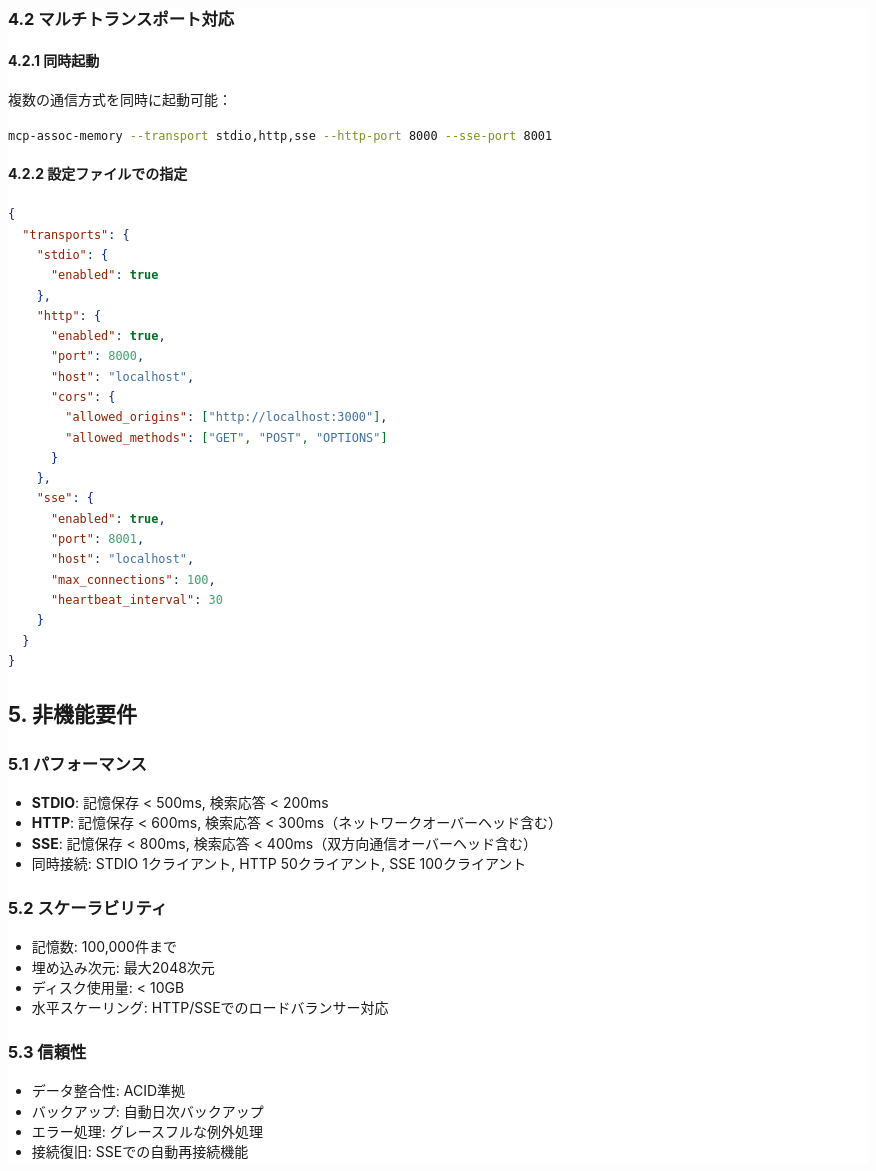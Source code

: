 ### 4.2 マルチトランスポート対応

#### 4.2.1 同時起動
複数の通信方式を同時に起動可能：
```bash
mcp-assoc-memory --transport stdio,http,sse --http-port 8000 --sse-port 8001
```

#### 4.2.2 設定ファイルでの指定
```json
{
  "transports": {
    "stdio": {
      "enabled": true
    },
    "http": {
      "enabled": true,
      "port": 8000,
      "host": "localhost",
      "cors": {
        "allowed_origins": ["http://localhost:3000"],
        "allowed_methods": ["GET", "POST", "OPTIONS"]
      }
    },
    "sse": {
      "enabled": true,
      "port": 8001,
      "host": "localhost",
      "max_connections": 100,
      "heartbeat_interval": 30
    }
  }
}
```

## 5. 非機能要件

### 5.1 パフォーマンス
- **STDIO**: 記憶保存 < 500ms, 検索応答 < 200ms
- **HTTP**: 記憶保存 < 600ms, 検索応答 < 300ms（ネットワークオーバーヘッド含む）
- **SSE**: 記憶保存 < 800ms, 検索応答 < 400ms（双方向通信オーバーヘッド含む）
- 同時接続: STDIO 1クライアント, HTTP 50クライアント, SSE 100クライアント

### 5.2 スケーラビリティ
- 記憶数: 100,000件まで
- 埋め込み次元: 最大2048次元
- ディスク使用量: < 10GB
- 水平スケーリング: HTTP/SSEでのロードバランサー対応

### 5.3 信頼性
- データ整合性: ACID準拠
- バックアップ: 自動日次バックアップ
- エラー処理: グレースフルな例外処理
- 接続復旧: SSEでの自動再接続機能

